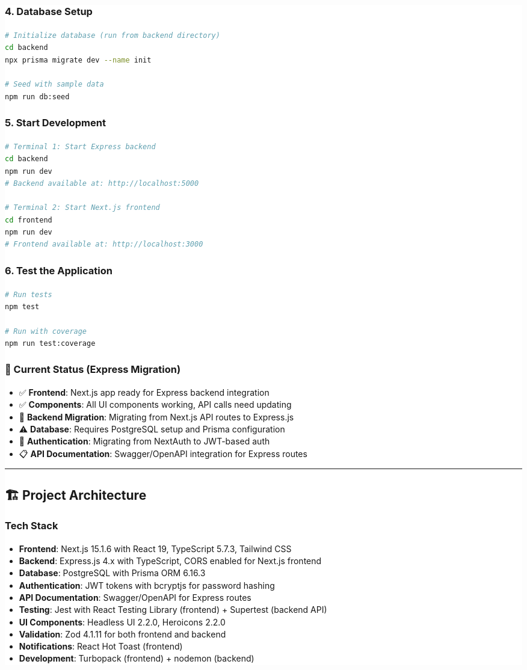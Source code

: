 ### **4. Database Setup**
```bash
# Initialize database (run from backend directory)
cd backend
npx prisma migrate dev --name init

# Seed with sample data
npm run db:seed
```

### **5. Start Development**
```bash
# Terminal 1: Start Express backend
cd backend
npm run dev
# Backend available at: http://localhost:5000

# Terminal 2: Start Next.js frontend
cd frontend
npm run dev
# Frontend available at: http://localhost:3000
```

### **6. Test the Application**
```bash
# Run tests
npm test

# Run with coverage
npm run test:coverage
```

### **🔧 Current Status (Express Migration)**
- ✅ **Frontend**: Next.js app ready for Express backend integration
- ✅ **Components**: All UI components working, API calls need updating
- 🚧 **Backend Migration**: Migrating from Next.js API routes to Express.js
- ⚠️ **Database**: Requires PostgreSQL setup and Prisma configuration
- 🚧 **Authentication**: Migrating from NextAuth to JWT-based auth
- 📋 **API Documentation**: Swagger/OpenAPI integration for Express routes

---

## 🏗️ **Project Architecture**

### **Tech Stack**
- **Frontend**: Next.js 15.1.6 with React 19, TypeScript 5.7.3, Tailwind CSS
- **Backend**: Express.js 4.x with TypeScript, CORS enabled for Next.js frontend
- **Database**: PostgreSQL with Prisma ORM 6.16.3
- **Authentication**: JWT tokens with bcryptjs for password hashing
- **API Documentation**: Swagger/OpenAPI for Express routes
- **Testing**: Jest with React Testing Library (frontend) + Supertest (backend API)
- **UI Components**: Headless UI 2.2.0, Heroicons 2.2.0
- **Validation**: Zod 4.1.11 for both frontend and backend
- **Notifications**: React Hot Toast (frontend)
- **Development**: Turbopack (frontend) + nodemon (backend)
